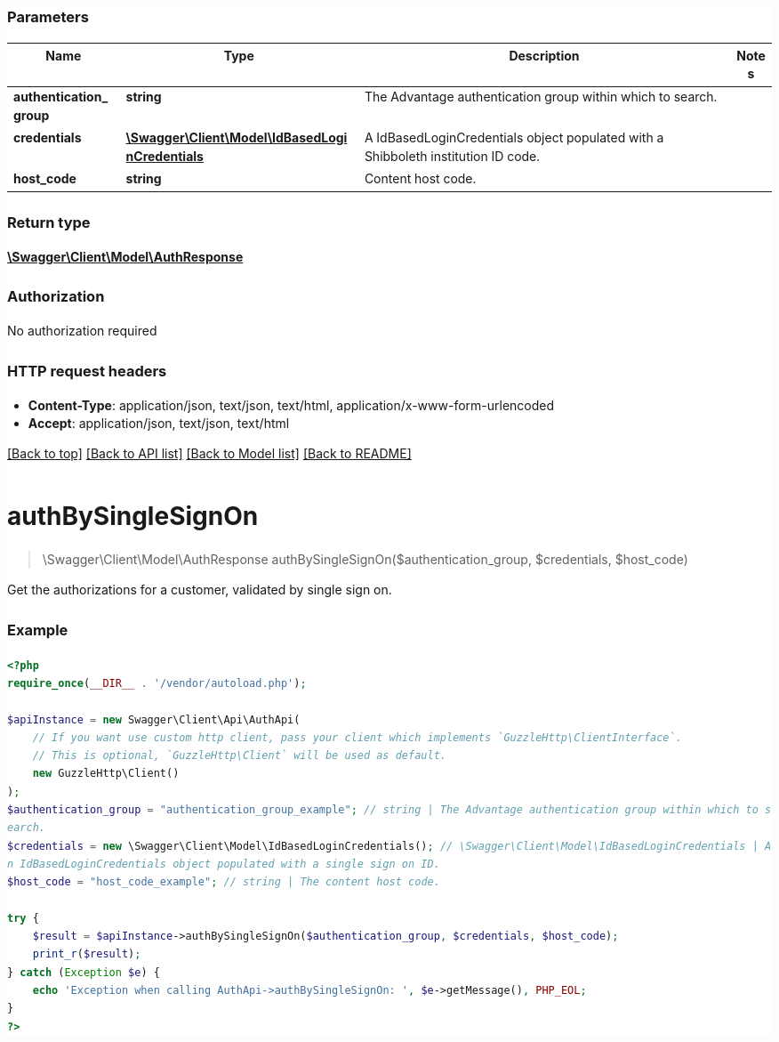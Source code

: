 ### Parameters

Name | Type | Description  | Notes
------------- | ------------- | ------------- | -------------
 **authentication_group** | **string**| The Advantage authentication group within which to search. |
 **credentials** | [**\Swagger\Client\Model\IdBasedLoginCredentials**](../Model/IdBasedLoginCredentials.md)| A IdBasedLoginCredentials object populated with a Shibboleth institution ID code. |
 **host_code** | **string**| Content host code. |

### Return type

[**\Swagger\Client\Model\AuthResponse**](../Model/AuthResponse.md)

### Authorization

No authorization required

### HTTP request headers

 - **Content-Type**: application/json, text/json, text/html, application/x-www-form-urlencoded
 - **Accept**: application/json, text/json, text/html

[[Back to top]](#) [[Back to API list]](../../README.md#documentation-for-api-endpoints) [[Back to Model list]](../../README.md#documentation-for-models) [[Back to README]](../../README.md)

# **authBySingleSignOn**
> \Swagger\Client\Model\AuthResponse authBySingleSignOn($authentication_group, $credentials, $host_code)

Get the authorizations for a customer, validated by single sign on.

### Example
```php
<?php
require_once(__DIR__ . '/vendor/autoload.php');

$apiInstance = new Swagger\Client\Api\AuthApi(
    // If you want use custom http client, pass your client which implements `GuzzleHttp\ClientInterface`.
    // This is optional, `GuzzleHttp\Client` will be used as default.
    new GuzzleHttp\Client()
);
$authentication_group = "authentication_group_example"; // string | The Advantage authentication group within which to search.
$credentials = new \Swagger\Client\Model\IdBasedLoginCredentials(); // \Swagger\Client\Model\IdBasedLoginCredentials | An IdBasedLoginCredentials object populated with a single sign on ID.
$host_code = "host_code_example"; // string | The content host code.

try {
    $result = $apiInstance->authBySingleSignOn($authentication_group, $credentials, $host_code);
    print_r($result);
} catch (Exception $e) {
    echo 'Exception when calling AuthApi->authBySingleSignOn: ', $e->getMessage(), PHP_EOL;
}
?>
```
